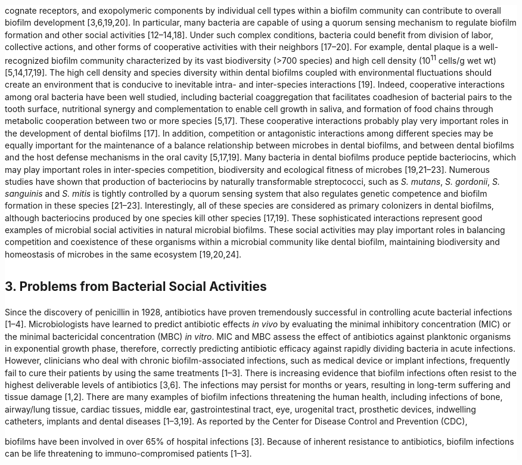 cognate receptors, and exopolymeric components by individual cell types within a biofilm community can contribute to overall biofilm development [3,6,19,20]. In particular, many bacteria are capable of using a quorum sensing mechanism to regulate biofilm formation and other social activities [12–14,18]. Under such complex conditions, bacteria could benefit from division of labor, collective actions, and other forms of cooperative activities with their neighbors [17–20]. For example, dental plaque is a well-recognized biofilm community characterized by its vast biodiversity (>700 species) and high cell density (10<sup>11</sup> cells/g wet wt) [5,14,17,19]. The high cell density and species diversity within dental biofilms coupled with environmental fluctuations should create an environment that is conducive to inevitable intra- and inter-species interactions [19]. Indeed, cooperative interactions among oral bacteria have been well studied, including bacterial coaggregation that facilitates coadhesion of bacterial pairs to the tooth surface, nutritional synergy and complementation to enable cell growth in saliva, and formation of food chains through metabolic cooperation between two or more species [5,17]. These cooperative interactions probably play very important roles in the development of dental biofilms [17]. In addition, competition or antagonistic interactions among different species may be equally important for the maintenance of a balance relationship between microbes in dental biofilms, and between dental biofilms and the host defense mechanisms in the oral cavity [5,17,19]. Many bacteria in dental biofilms produce peptide bacteriocins, which may play important roles in inter-species competition, biodiversity and ecological fitness of microbes [19,21–23]. Numerous studies have shown that production of bacteriocins by naturally transformable streptococci, such as *S. mutans*, *S. gordonii*, *S. sanguinis* and *S. mitis* is tightly controlled by a quorum sensing system that also regulates genetic competence and biofilm formation in these species [21–23]. Interestingly, all of these species are considered as primary colonizers in dental biofilms, although bacteriocins produced by one species kill other species [17,19]. These sophisticated interactions represent good examples of microbial social activities in natural microbial biofilms. These social activities may play important roles in balancing competition and coexistence of these organisms within a microbial community like dental biofilm, maintaining biodiversity and homeostasis of microbes in the same ecosystem [19,20,24].

## 3. Problems from Bacterial Social Activities

Since the discovery of penicillin in 1928, antibiotics have proven tremendously successful in controlling acute bacterial infections [1–4]. Microbiologists have learned to predict antibiotic effects *in vivo* by evaluating the minimal inhibitory concentration (MIC) or the minimal bactericidal concentration (MBC) *in vitro*. MIC and MBC assess the effect of antibiotics against planktonic organisms in exponential growth phase, therefore, correctly predicting antibiotic efficacy against rapidly dividing bacteria in acute infections. However, clinicians who deal with chronic biofilm-associated infections, such as medical device or implant infections, frequently fail to cure their patients by using the same treatments [1–3]. There is increasing evidence that biofilm infections often resist to the highest deliverable levels of antibiotics [3,6]. The infections may persist for months or years, resulting in long-term suffering and tissue damage [1,2]. There are many examples of biofilm infections threatening the human health, including infections of bone, airway/lung tissue, cardiac tissues, middle ear, gastrointestinal tract, eye, urogenital tract, prosthetic devices, indwelling catheters, implants and dental diseases [1–3,19]. As reported by the Center for Disease Control and Prevention (CDC),

biofilms have been involved in over 65% of hospital infections [3]. Because of inherent resistance to antibiotics, biofilm infections can be life threatening to immuno-compromised patients [1–3].
